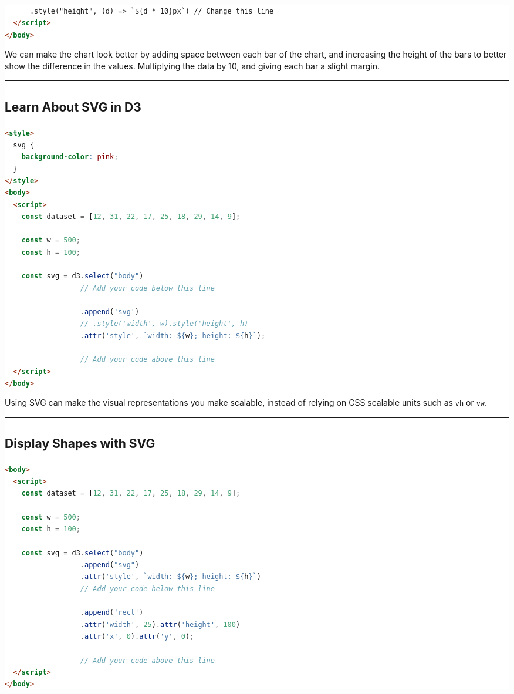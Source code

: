 ```html
      .style("height", (d) => `${d * 10}px`) // Change this line
  </script>
</body>
```

We can make the chart look better by adding space between each bar of the chart, and increasing the height of the bars to better show the difference in the values. Multiplying the data by 10, and giving each bar a slight margin.

---

## Learn About SVG in D3

```html
<style>
  svg {
    background-color: pink;
  }
</style>
<body>
  <script>
    const dataset = [12, 31, 22, 17, 25, 18, 29, 14, 9];

    const w = 500;
    const h = 100;

    const svg = d3.select("body")
                  // Add your code below this line

                  .append('svg')
                  // .style('width', w).style('height', h)
                  .attr('style', `width: ${w}; height: ${h}`);

                  // Add your code above this line
  </script>
</body>
```

Using SVG can make the visual representations you make scalable, instead of relying on CSS scalable units such as `vh` or `vw`.

---

## Display Shapes with SVG

```html
<body>
  <script>
    const dataset = [12, 31, 22, 17, 25, 18, 29, 14, 9];

    const w = 500;
    const h = 100;

    const svg = d3.select("body")
                  .append("svg")
                  .attr('style', `width: ${w}; height: ${h}`)
                  // Add your code below this line

                  .append('rect')
                  .attr('width', 25).attr('height', 100)
                  .attr('x', 0).attr('y', 0);

                  // Add your code above this line
  </script>
</body>
```